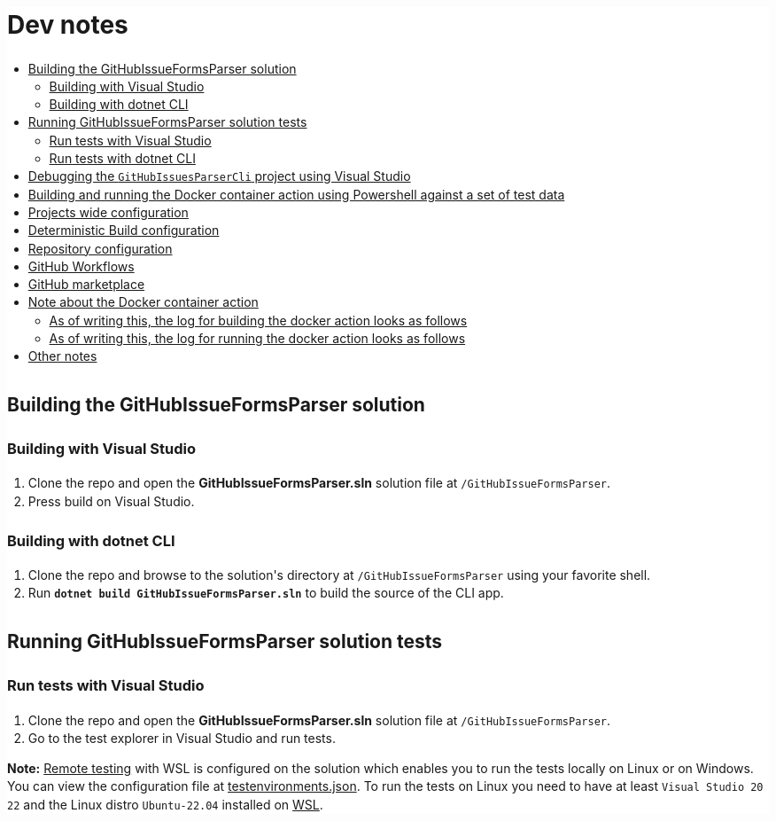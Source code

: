 # Dev notes

- [Building the GitHubIssueFormsParser solution](#building-the-githubissueformsparser-solution)
  - [Building with Visual Studio](#building-with-visual-studio)
  - [Building with dotnet CLI](#building-with-dotnet-cli)
- [Running GitHubIssueFormsParser solution tests](#running-githubissueformsparser-solution-tests)
  - [Run tests with Visual Studio](#run-tests-with-visual-studio)
  - [Run tests with dotnet CLI](#run-tests-with-dotnet-cli)
- [Debugging the `GitHubIssuesParserCli` project using Visual Studio](#debugging-the-githubissuesparsercli-project-using-visual-studio)
- [Building and running the Docker container action using Powershell against a set of test data](#building-and-running-the-docker-container-action-using-powershell-against-a-set-of-test-data)
- [Projects wide configuration](#projects-wide-configuration)
- [Deterministic Build configuration](#deterministic-build-configuration)
- [Repository configuration](#repository-configuration)
- [GitHub Workflows](#github-workflows)
- [GitHub marketplace](#github-marketplace)
- [Note about the Docker container action](#note-about-the-docker-container-action)
  - [As of writing this, the log for building the docker action looks as follows](#as-of-writing-this-the-log-for-building-the-docker-action-looks-as-follows)
  - [As of writing this, the log for running the docker action looks as follows](#as-of-writing-this-the-log-for-running-the-docker-action-looks-as-follows)
- [Other notes](#other-notes)

## Building the GitHubIssueFormsParser solution

### Building with Visual Studio

1) Clone the repo and open the **GitHubIssueFormsParser.sln** solution file at `/GitHubIssueFormsParser`.
2) Press build on Visual Studio.

### Building with dotnet CLI

1) Clone the repo and browse to the solution's directory at `/GitHubIssueFormsParser` using your favorite shell.
2) Run **`dotnet build GitHubIssueFormsParser.sln`** to build the source of the CLI app.

## Running GitHubIssueFormsParser solution tests

### Run tests with Visual Studio

1) Clone the repo and open the **GitHubIssueFormsParser.sln** solution file at `/GitHubIssueFormsParser`.
2) Go to the test explorer in Visual Studio and run tests.

**Note:** [Remote testing](https://docs.microsoft.com/en-us/visualstudio/test/remote-testing?view=vs-2022) with WSL is configured on the solution which enables you to run the tests locally on Linux or on Windows. You can view the configuration file at [testenvironments.json](/GitHubIssueFormsParser/testenvironments.json). To run the tests on Linux you need to have at least `Visual Studio 2022` and the Linux distro `Ubuntu-22.04` installed on [WSL](https://docs.microsoft.com/en-us/windows/wsl/install).
